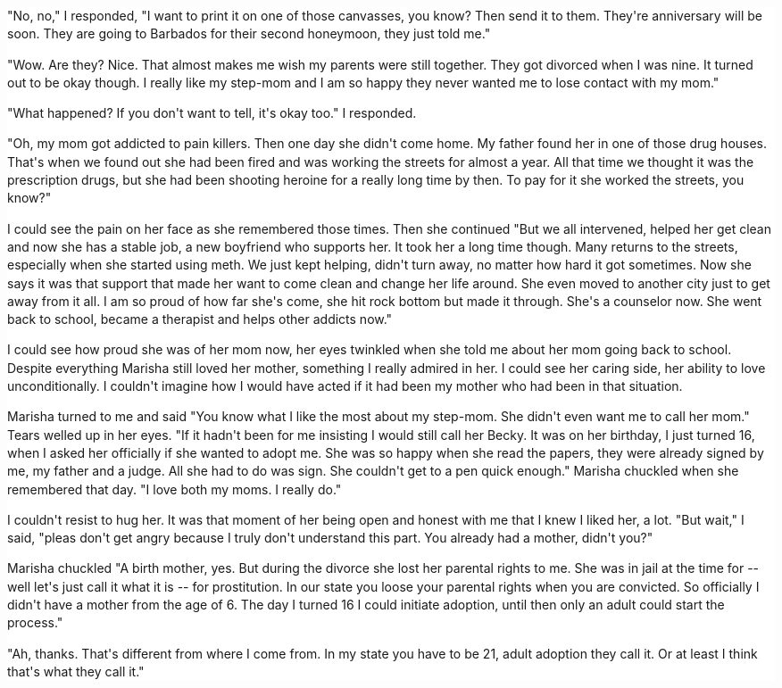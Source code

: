 "No, no," I responded, "I want to print it on one of those canvasses, you know?
Then send it to them. They're anniversary will be soon. They are going to
Barbados for their second honeymoon, they just told me."

"Wow. Are they? Nice. That almost makes me wish my parents were still together.
They got divorced when I was nine. It turned out to be okay though. I really
like my step-mom and I am so happy they never wanted me to lose contact with my
mom."

"What happened? If you don't want to tell, it's okay too." I responded.

"Oh, my mom got addicted to pain killers. Then one day she didn't come home. My
father found her in one of those drug houses. That's when we found out she had
been fired and was working the streets for almost a year. All that time we
thought it was the prescription drugs, but she had been shooting heroine for a
really long time by then. To pay for it she worked the streets, you know?"

I could see the pain on her face as she remembered those times. Then she
continued "But we all intervened, helped her get clean and now she has a stable
job, a new boyfriend who supports her. It took her a long time though. Many
returns to the streets, especially when she started using meth. We just kept
helping, didn't turn away, no matter how hard it got sometimes. Now she says it
was that support that made her want to come clean and change her life around.
She even moved to another city just to get away from it all. I am so proud of
how far she's come, she hit rock bottom but made it through. She's a counselor
now. She went back to school, became a therapist and helps other addicts now."

I could see how proud she was of her mom now, her eyes twinkled when she told
me about her mom going back to school. Despite everything Marisha still loved
her mother, something I really admired in her. I could see her caring side, her
ability to love unconditionally. I couldn't imagine how I would have acted if
it had been my mother who had been in that situation.

Marisha turned to me and said "You know what I like the most about my step-mom.
She didn't even want me to call her mom." Tears welled up in her eyes. "If it
hadn't been for me insisting I would still call her Becky. It was on her
birthday, I just turned 16, when I asked her officially if she wanted to adopt
me. She was so happy when she read the papers, they were already signed by me,
my father and a judge. All she had to do was sign. She couldn't get to a pen
quick enough." Marisha chuckled when she remembered that day. "I love both my
moms. I really do."

I couldn't resist to hug her. It was that moment of her being open and honest
with me that I knew I liked her, a lot. "But wait," I said, "pleas don't get
angry because I truly don't understand this part. You already had a mother,
didn't you?"

Marisha chuckled "A birth mother, yes. But during the divorce she lost her
parental rights to me. She was in jail at the time for -- well let's just call
it what it is -- for prostitution. In our state you loose your parental rights
when you are convicted. So officially I didn't have a mother from the age of 6.
The day I turned 16 I could initiate adoption, until then only an adult could
start the process."

"Ah, thanks. That's different from where I come from. In my state you have to
be 21, adult adoption they call it. Or at least I think that's what they call
it."
